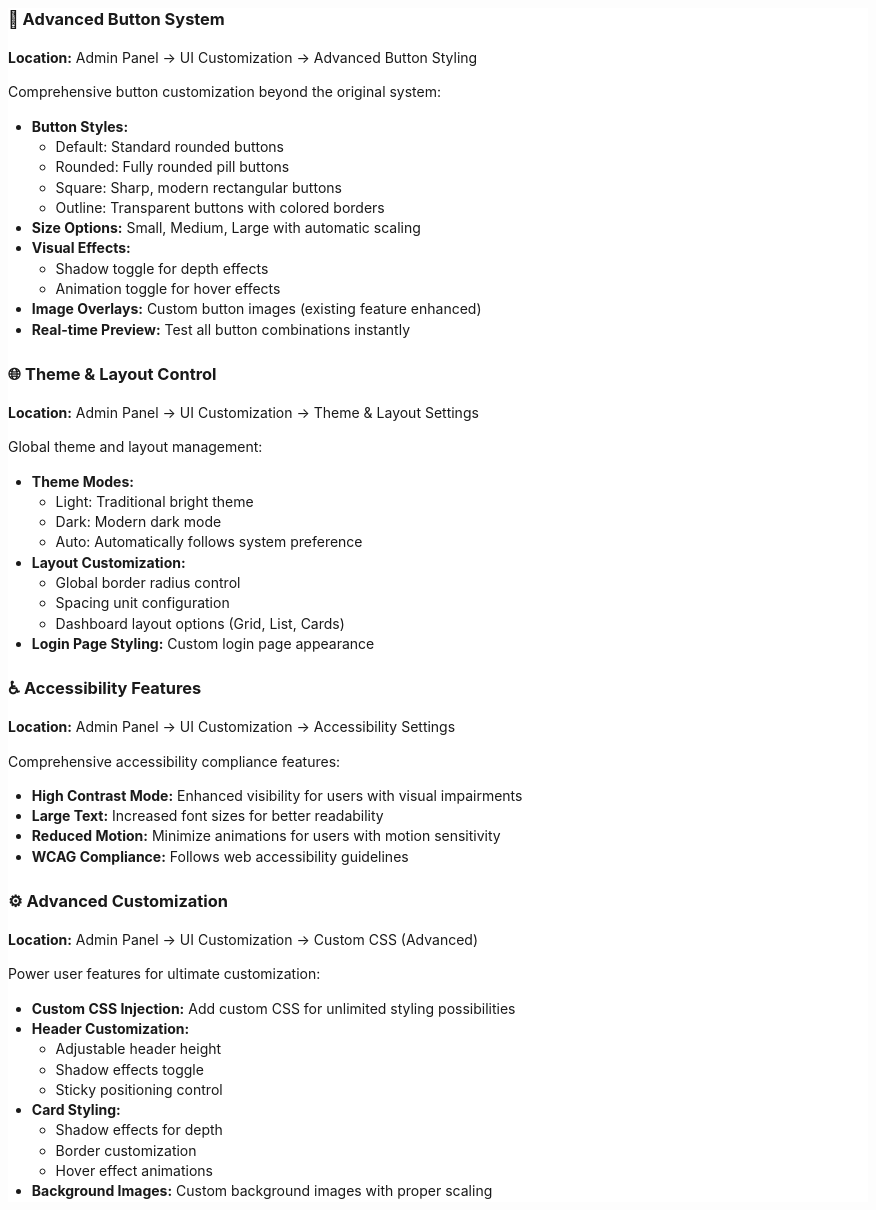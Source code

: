 ### 🔘 Advanced Button System

**Location:** Admin Panel → UI Customization → Advanced Button Styling

Comprehensive button customization beyond the original system:

- **Button Styles:**
  - Default: Standard rounded buttons
  - Rounded: Fully rounded pill buttons
  - Square: Sharp, modern rectangular buttons
  - Outline: Transparent buttons with colored borders
- **Size Options:** Small, Medium, Large with automatic scaling
- **Visual Effects:**
  - Shadow toggle for depth effects
  - Animation toggle for hover effects
- **Image Overlays:** Custom button images (existing feature enhanced)
- **Real-time Preview:** Test all button combinations instantly

### 🌐 Theme & Layout Control

**Location:** Admin Panel → UI Customization → Theme & Layout Settings

Global theme and layout management:

- **Theme Modes:**
  - Light: Traditional bright theme
  - Dark: Modern dark mode
  - Auto: Automatically follows system preference
- **Layout Customization:**
  - Global border radius control
  - Spacing unit configuration
  - Dashboard layout options (Grid, List, Cards)
- **Login Page Styling:** Custom login page appearance

### ♿ Accessibility Features

**Location:** Admin Panel → UI Customization → Accessibility Settings

Comprehensive accessibility compliance features:

- **High Contrast Mode:** Enhanced visibility for users with visual impairments
- **Large Text:** Increased font sizes for better readability
- **Reduced Motion:** Minimize animations for users with motion sensitivity
- **WCAG Compliance:** Follows web accessibility guidelines

### ⚙️ Advanced Customization

**Location:** Admin Panel → UI Customization → Custom CSS (Advanced)

Power user features for ultimate customization:

- **Custom CSS Injection:** Add custom CSS for unlimited styling possibilities
- **Header Customization:**
  - Adjustable header height
  - Shadow effects toggle
  - Sticky positioning control
- **Card Styling:**
  - Shadow effects for depth
  - Border customization
  - Hover effect animations
- **Background Images:** Custom background images with proper scaling
